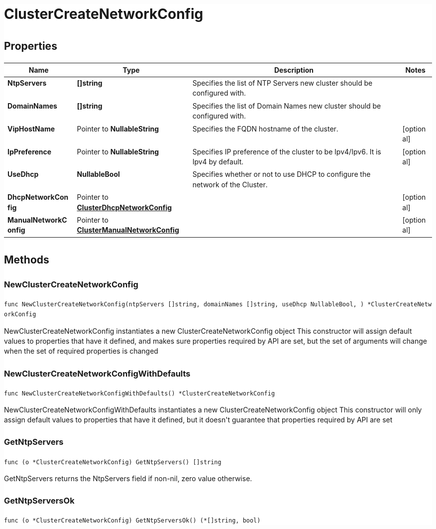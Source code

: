 # ClusterCreateNetworkConfig

## Properties

Name | Type | Description | Notes
------------ | ------------- | ------------- | -------------
**NtpServers** | **[]string** | Specifies the list of NTP Servers new cluster should be configured with. | 
**DomainNames** | **[]string** | Specifies the list of Domain Names new cluster should be configured with. | 
**VipHostName** | Pointer to **NullableString** | Specifies the FQDN hostname of the cluster. | [optional] 
**IpPreference** | Pointer to **NullableString** | Specifies IP preference of the cluster to be Ipv4/Ipv6. It is Ipv4 by default. | [optional] 
**UseDhcp** | **NullableBool** | Specifies whether or not to use DHCP to configure the network of the Cluster. | 
**DhcpNetworkConfig** | Pointer to [**ClusterDhcpNetworkConfig**](ClusterDhcpNetworkConfig.md) |  | [optional] 
**ManualNetworkConfig** | Pointer to [**ClusterManualNetworkConfig**](ClusterManualNetworkConfig.md) |  | [optional] 

## Methods

### NewClusterCreateNetworkConfig

`func NewClusterCreateNetworkConfig(ntpServers []string, domainNames []string, useDhcp NullableBool, ) *ClusterCreateNetworkConfig`

NewClusterCreateNetworkConfig instantiates a new ClusterCreateNetworkConfig object
This constructor will assign default values to properties that have it defined,
and makes sure properties required by API are set, but the set of arguments
will change when the set of required properties is changed

### NewClusterCreateNetworkConfigWithDefaults

`func NewClusterCreateNetworkConfigWithDefaults() *ClusterCreateNetworkConfig`

NewClusterCreateNetworkConfigWithDefaults instantiates a new ClusterCreateNetworkConfig object
This constructor will only assign default values to properties that have it defined,
but it doesn't guarantee that properties required by API are set

### GetNtpServers

`func (o *ClusterCreateNetworkConfig) GetNtpServers() []string`

GetNtpServers returns the NtpServers field if non-nil, zero value otherwise.

### GetNtpServersOk

`func (o *ClusterCreateNetworkConfig) GetNtpServersOk() (*[]string, bool)`
